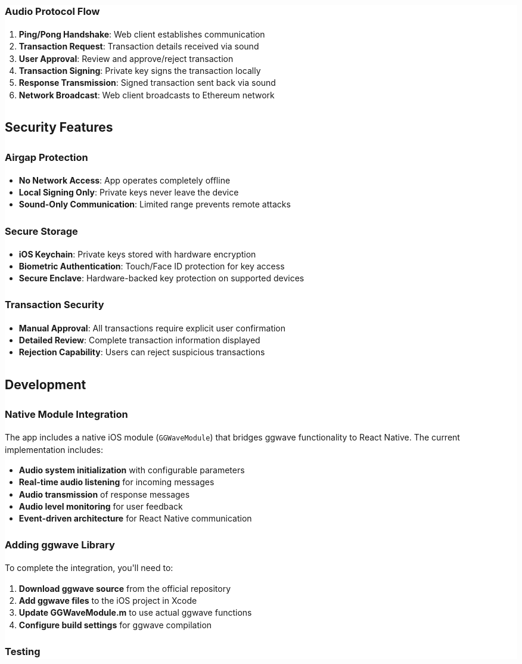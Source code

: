### Audio Protocol Flow

1. **Ping/Pong Handshake**: Web client establishes communication
2. **Transaction Request**: Transaction details received via sound
3. **User Approval**: Review and approve/reject transaction
4. **Transaction Signing**: Private key signs the transaction locally
5. **Response Transmission**: Signed transaction sent back via sound
6. **Network Broadcast**: Web client broadcasts to Ethereum network

## Security Features

### Airgap Protection
- **No Network Access**: App operates completely offline
- **Local Signing Only**: Private keys never leave the device
- **Sound-Only Communication**: Limited range prevents remote attacks

### Secure Storage
- **iOS Keychain**: Private keys stored with hardware encryption
- **Biometric Authentication**: Touch/Face ID protection for key access
- **Secure Enclave**: Hardware-backed key protection on supported devices

### Transaction Security
- **Manual Approval**: All transactions require explicit user confirmation
- **Detailed Review**: Complete transaction information displayed
- **Rejection Capability**: Users can reject suspicious transactions

## Development

### Native Module Integration

The app includes a native iOS module (`GGWaveModule`) that bridges ggwave functionality to React Native. The current implementation includes:

- **Audio system initialization** with configurable parameters
- **Real-time audio listening** for incoming messages
- **Audio transmission** of response messages
- **Audio level monitoring** for user feedback
- **Event-driven architecture** for React Native communication

### Adding ggwave Library

To complete the integration, you'll need to:

1. **Download ggwave source** from the official repository
2. **Add ggwave files** to the iOS project in Xcode
3. **Update GGWaveModule.m** to use actual ggwave functions
4. **Configure build settings** for ggwave compilation

### Testing
